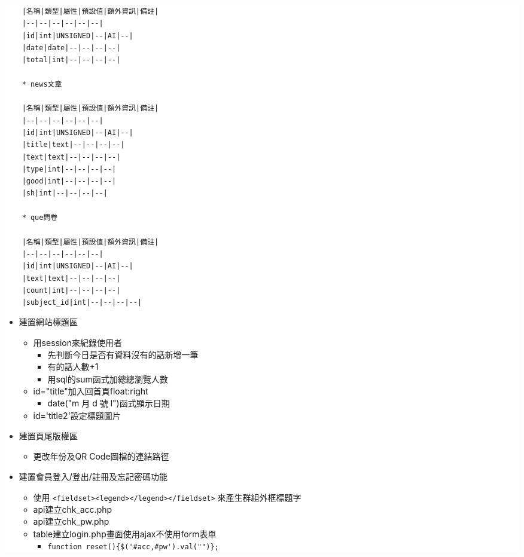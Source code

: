         |名稱|類型|屬性|預設值|額外資訊|備註|
        |--|--|--|--|--|--|
        |id|int|UNSIGNED|--|AI|--|
        |date|date|--|--|--|--|
        |total|int|--|--|--|--|

        * news文章

        |名稱|類型|屬性|預設值|額外資訊|備註|
        |--|--|--|--|--|--|
        |id|int|UNSIGNED|--|AI|--|
        |title|text|--|--|--|--|
        |text|text|--|--|--|--|
        |type|int|--|--|--|--|
        |good|int|--|--|--|--|
        |sh|int|--|--|--|--|
        
        * que問卷

        |名稱|類型|屬性|預設值|額外資訊|備註|
        |--|--|--|--|--|--|
        |id|int|UNSIGNED|--|AI|--|
        |text|text|--|--|--|--|
        |count|int|--|--|--|--|
        |subject_id|int|--|--|--|--|


* 建置網站標題區
    * 用session來紀錄使用者
        * 先判斷今日是否有資料沒有的話新增一筆
        * 有的話人數+1
        * 用sql的sum函式加總總瀏覽人數
    * id="title"加入回首頁float:right
        * date("m 月 d 號 l")函式顯示日期
    * id='title2'設定標題圖片

* 建置頁尾版權區
    * 更改年份及QR Code圖檔的連結路徑

* 建置會員登入/登出/註冊及忘記密碼功能
    * 使用 `<fieldset><legend></legend></fieldset>` 來產生群組外框標題字
    * api建立chk_acc.php
    * api建立chk_pw.php
    * table建立login.php畫面使用ajax不使用form表單
        * `function reset(){$('#acc,#pw').val("")};`
